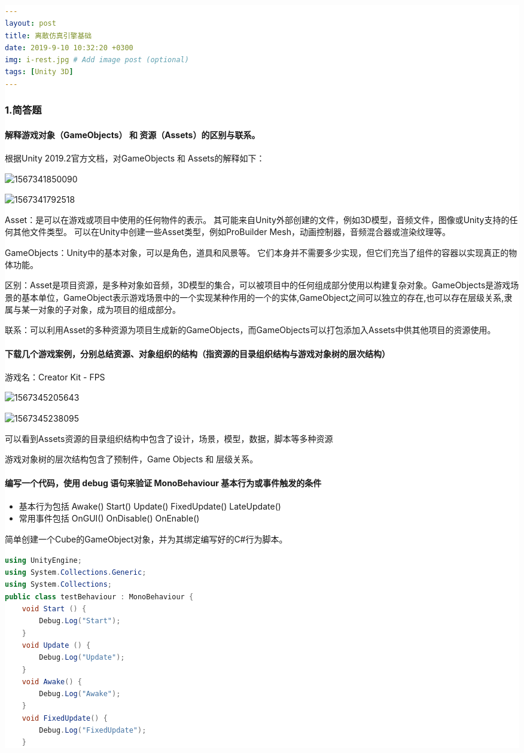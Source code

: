 ```yaml
---
layout: post
title: 离散仿真引擎基础
date: 2019-9-10 10:32:20 +0300
img: i-rest.jpg # Add image post (optional)
tags: [Unity 3D]
---
```


### 1.简答题

#### 解释游戏对象（GameObjects） 和 资源（Assets）的区别与联系。

根据Unity 2019.2官方文档，对GameObjects 和 Assets的解释如下：

![1567341850090]({{site.baseurl}}/assets/assets/1567341850090.png)

![1567341792518]({{site.baseurl}}/assets/assets/1567341792518.png)

Asset：是可以在游戏或项目中使用的任何物件的表示。 其可能来自Unity外部创建的文件，例如3D模型，音频文件，图像或Unity支持的任何其他文件类型。 可以在Unity中创建一些Asset类型，例如ProBuilder Mesh，动画控制器，音频混合器或渲染纹理等。

GameObjects：Unity中的基本对象，可以是角色，道具和风景等。 它们本身并不需要多少实现，但它们充当了组件的容器以实现真正的物体功能。

区别：Asset是项目资源，是多种对象如音频，3D模型的集合，可以被项目中的任何组成部分使用以构建复杂对象。GameObjects是游戏场景的基本单位，GameObject表示游戏场景中的一个实现某种作用的一个的实体,GameObject之间可以独立的存在,也可以存在层级关系,隶属与某一对象的子对象，成为项目的组成部分。

联系：可以利用Asset的多种资源为项目生成新的GameObjects，而GameObjects可以打包添加入Assets中供其他项目的资源使用。



#### 下载几个游戏案例，分别总结资源、对象组织的结构（指资源的目录组织结构与游戏对象树的层次结构）

游戏名：Creator Kit - FPS

![1567345205643]({{site.baseurl}}/assets/assets/1567345205643.png)

![1567345238095]({{site.baseurl}}/assets/assets/1567345238095.png)

可以看到Assets资源的目录组织结构中包含了设计，场景，模型，数据，脚本等多种资源

游戏对象树的层次结构包含了预制件，Game Objects 和 层级关系。



#### 编写一个代码，使用 debug 语句来验证 MonoBehaviour 基本行为或事件触发的条件

- 基本行为包括 Awake() Start() Update() FixedUpdate() LateUpdate()
- 常用事件包括 OnGUI() OnDisable() OnEnable()

简单创建一个Cube的GameObject对象，并为其绑定编写好的C#行为脚本。

```c#
using UnityEngine;
using System.Collections.Generic;
using System.Collections;
public class testBehaviour : MonoBehaviour {
    void Start () {
        Debug.Log("Start");
    }
    void Update () {
        Debug.Log("Update");
    }
    void Awake() {
        Debug.Log("Awake");
    }
    void FixedUpdate() {
        Debug.Log("FixedUpdate");
    }
```